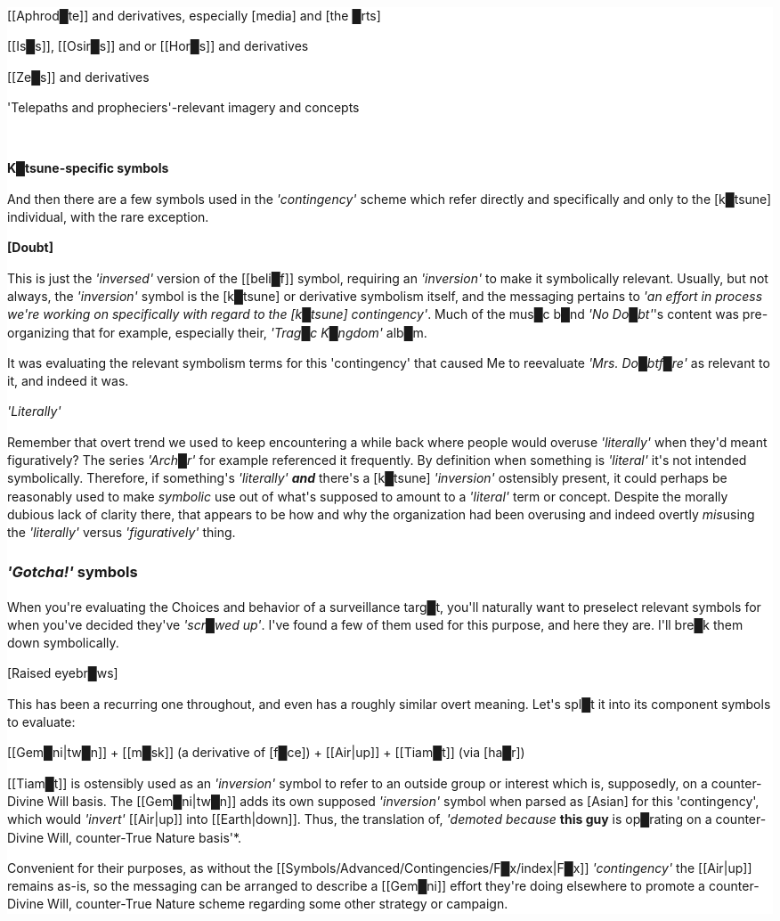 [[Aphrod█te]] and derivatives, especially [media] and [the █rts]

[[Is█s]], [[Osir█s]] and or [[Hor█s]] and derivatives

[[Ze█s]] and derivatives

'Telepaths and propheciers'-relevant imagery and concepts

<br>

**K█tsune-specific symbols**

And then there are a few symbols used in the *'contingency'* scheme which refer directly and specifically and only to the [k█tsune] individual, with the rare exception.


**[Doubt]**

This is just the *'inversed'* version of the [[beli█f]] symbol, requiring an *'inversion'* to make it symbolically relevant.  Usually, but not always, the *'inversion'* symbol is the [k█tsune] or derivative symbolism itself, and the messaging pertains to *'an effort in process we're working on specifically with regard to the [k█tsune] contingency'*.  Much of the mus█c b█nd *'No Do█bt'*'s content was pre-organizing that for example, especially their, *'Trag█c K█ngdom'* alb█m.

It was evaluating the relevant symbolism terms for this 'contingency' that caused Me to reevaluate *'Mrs. Do█btf█re'* as relevant to it, and indeed it was.


*'Literally'*

Remember that overt trend we used to keep encountering a while back where people would overuse *'literally'* when they'd meant figuratively?  The series *'Arch█r'* for example referenced it frequently.  By definition when something is *'literal'* it's not intended symbolically.  Therefore, if something's *'literally'* ***and*** there's a [k█tsune] *'inversion'* ostensibly present, it could perhaps be reasonably used to make *symbolic* use out of what's supposed to amount to a *'literal'* term or concept.  Despite the morally dubious lack of clarity there, that appears to be how and why the organization had been overusing and indeed overtly *mis*using the *'literally'* versus *'figuratively'* thing.


### *'Gotcha!'* symbols

When you're evaluating the Choices and behavior of a surveillance targ█t, you'll naturally want to preselect relevant symbols for when you've decided they've *'scr█wed up'*.  I've found a few of them used for this purpose, and here they are.  I'll bre█k them down symbolically.

[Raised eyebr█ws]

This has been a recurring one throughout, and even has a roughly similar overt meaning.  Let's spl█t it into its component symbols to evaluate:

[[Gem█ni|tw█n]] + [[m█sk]] (a derivative of [f█ce]) + [[Air|up]] + [[Tiam█t]] (via [ha█r])

[[Tiam█t]] is ostensibly used as an *'inversion'* symbol to refer to an outside group or interest which is, supposedly, on a counter-Divine Will basis.  The [[Gem█ni|tw█n]] adds its own supposed *'inversion'* symbol when parsed as \[Asian\] for this 'contingency', which would *'invert'* [[Air|up]] into [[Earth|down]].  Thus, the translation of, *'demoted because* **this guy** is op█rating on a counter-Divine Will, counter-True Nature basis'*.

Convenient for their purposes, as without the [[Symbols/Advanced/Contingencies/F█x/index|F█x]] *'contingency'* the [[Air|up]] remains as-is, so the messaging can be arranged to describe a [[Gem█ni]] effort they're doing elsewhere to promote a counter-Divine Will, counter-True Nature scheme regarding some other strategy or campaign.
